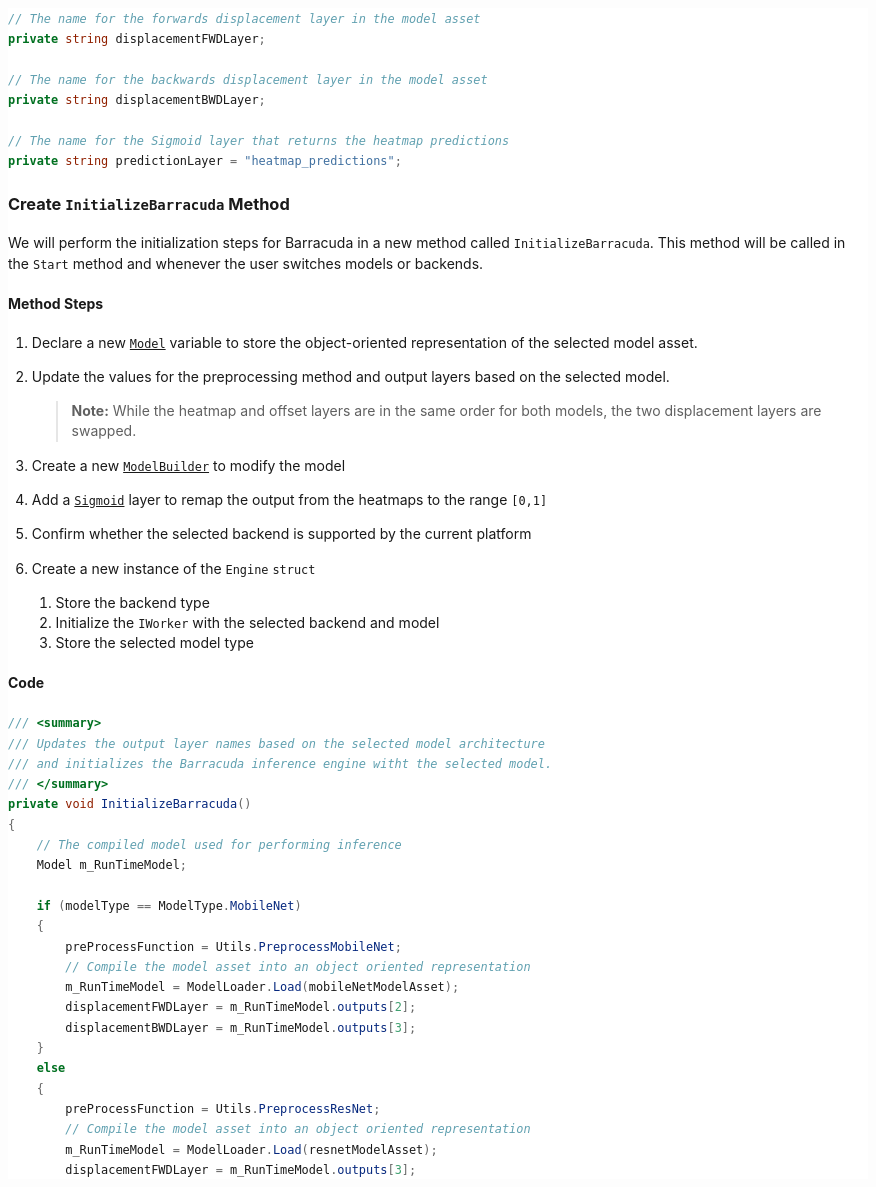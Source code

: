 ```c#
// The name for the forwards displacement layer in the model asset
private string displacementFWDLayer;

// The name for the backwards displacement layer in the model asset
private string displacementBWDLayer;

// The name for the Sigmoid layer that returns the heatmap predictions
private string predictionLayer = "heatmap_predictions";
```

### Create `InitializeBarracuda` Method

We will perform the initialization steps for Barracuda in a new method called `InitializeBarracuda`. This method will be called in the `Start` method and whenever the user switches models or backends.

#### Method Steps

1. Declare a new [`Model`](https://docs.unity3d.com/Packages/com.unity.barracuda@2.1/api/Unity.Barracuda.Model.html) variable to store the object-oriented representation of the selected model asset.

2. Update the values for the preprocessing method and output layers based on the selected model.

   > **Note:** While the heatmap and offset layers are in the same order for both models, the two displacement layers are swapped.

3. Create a new [`ModelBuilder`](https://docs.unity3d.com/Packages/com.unity.barracuda@2.1/api/Unity.Barracuda.ModelBuilder.html) to modify the model

4. Add a [`Sigmoid`](https://docs.unity3d.com/Packages/com.unity.barracuda@2.1/api/Unity.Barracuda.ModelBuilder.html#Unity_Barracuda_ModelBuilder_Sigmoid_System_String_System_Object_) layer to remap the output from the heatmaps to the range `[0,1]`

5. Confirm whether the selected backend is supported by the current platform

6. Create a new instance of the `Engine` `struct`

   1. Store the backend type
   2. Initialize the `IWorker` with the selected backend and model
   3. Store the selected model type

#### Code

```c#
/// <summary>
/// Updates the output layer names based on the selected model architecture
/// and initializes the Barracuda inference engine witht the selected model.
/// </summary>
private void InitializeBarracuda()
{
    // The compiled model used for performing inference
    Model m_RunTimeModel;

    if (modelType == ModelType.MobileNet)
    {
        preProcessFunction = Utils.PreprocessMobileNet;
        // Compile the model asset into an object oriented representation
        m_RunTimeModel = ModelLoader.Load(mobileNetModelAsset);
        displacementFWDLayer = m_RunTimeModel.outputs[2];
        displacementBWDLayer = m_RunTimeModel.outputs[3];
    }
    else
    {
        preProcessFunction = Utils.PreprocessResNet;
        // Compile the model asset into an object oriented representation
        m_RunTimeModel = ModelLoader.Load(resnetModelAsset);
        displacementFWDLayer = m_RunTimeModel.outputs[3];
```